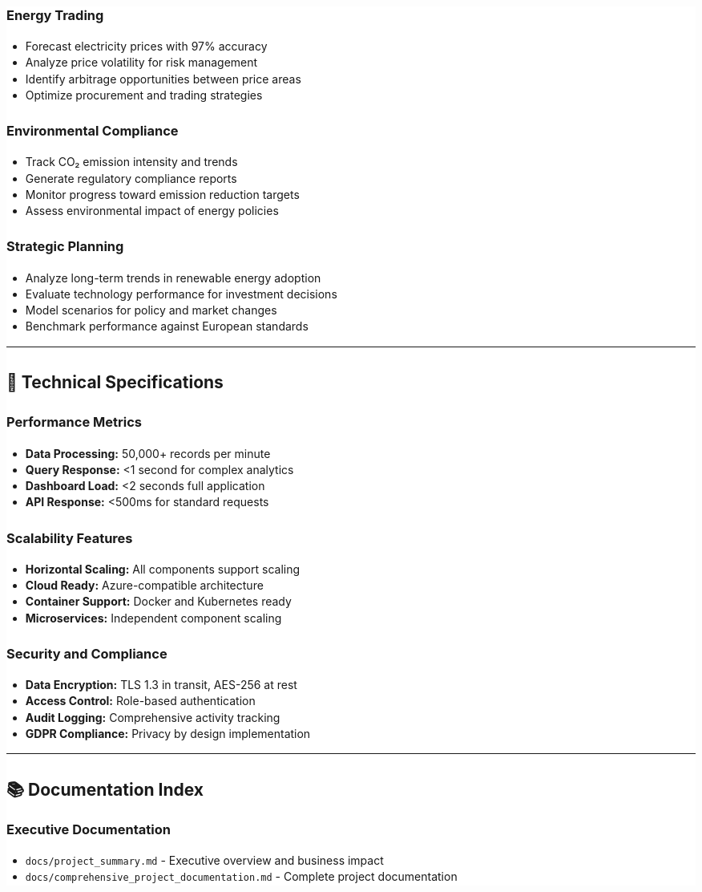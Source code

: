 ### **Energy Trading**
- Forecast electricity prices with 97% accuracy
- Analyze price volatility for risk management
- Identify arbitrage opportunities between price areas
- Optimize procurement and trading strategies

### **Environmental Compliance**
- Track CO₂ emission intensity and trends
- Generate regulatory compliance reports
- Monitor progress toward emission reduction targets
- Assess environmental impact of energy policies

### **Strategic Planning**
- Analyze long-term trends in renewable energy adoption
- Evaluate technology performance for investment decisions
- Model scenarios for policy and market changes
- Benchmark performance against European standards

---

## 🔧 **Technical Specifications**

### **Performance Metrics**
- **Data Processing:** 50,000+ records per minute
- **Query Response:** <1 second for complex analytics
- **Dashboard Load:** <2 seconds full application
- **API Response:** <500ms for standard requests

### **Scalability Features**
- **Horizontal Scaling:** All components support scaling
- **Cloud Ready:** Azure-compatible architecture
- **Container Support:** Docker and Kubernetes ready
- **Microservices:** Independent component scaling

### **Security and Compliance**
- **Data Encryption:** TLS 1.3 in transit, AES-256 at rest
- **Access Control:** Role-based authentication
- **Audit Logging:** Comprehensive activity tracking
- **GDPR Compliance:** Privacy by design implementation

---

## 📚 **Documentation Index**

### **Executive Documentation**
- `docs/project_summary.md` - Executive overview and business impact
- `docs/comprehensive_project_documentation.md` - Complete project documentation
